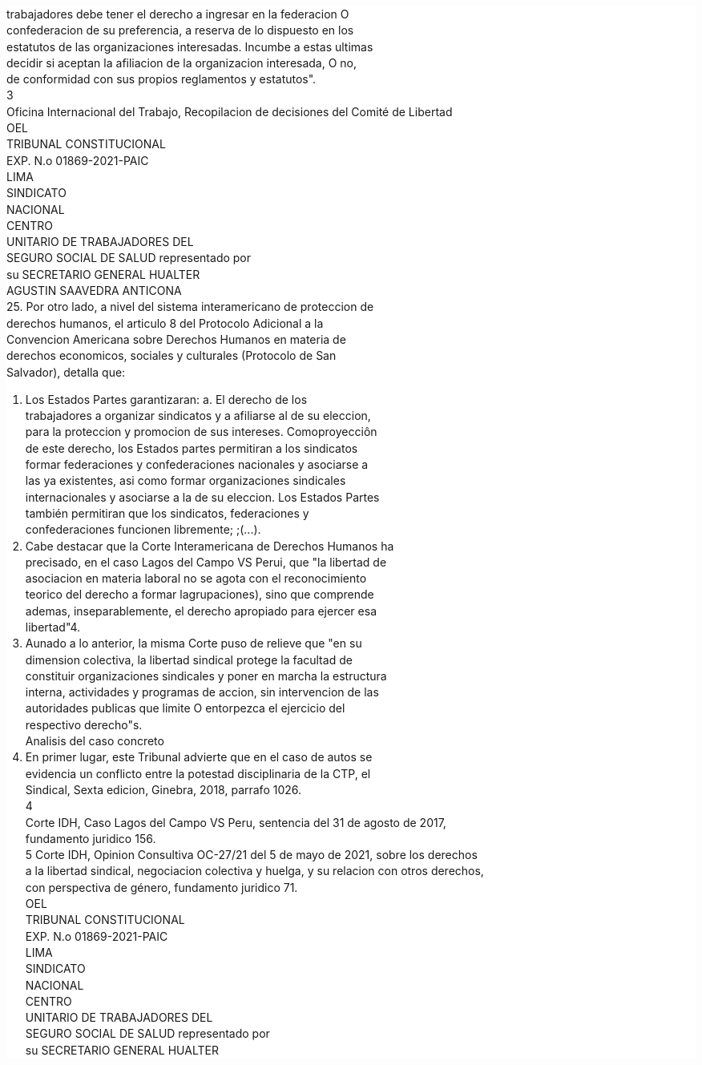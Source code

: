 trabajadores debe tener el derecho a ingresar en la federacion O  
confederacion de su preferencia, a reserva de lo dispuesto en los  
estatutos de las organizaciones interesadas. Incumbe a estas ultimas  
decidir si aceptan la afiliacion de la organizacion interesada, O no,  
de conformidad con sus propios reglamentos y estatutos".  
3  
Oficina Internacional del Trabajo, Recopilacion de decisiones del Comité de Libertad  
OEL  
TRIBUNAL CONSTITUCIONAL  
EXP. N.o 01869-2021-PAIC  
LIMA  
SINDICATO  
NACIONAL  
CENTRO  
UNITARIO DE TRABAJADORES DEL  
SEGURO SOCIAL DE SALUD representado por  
su SECRETARIO GENERAL HUALTER  
AGUSTIN SAAVEDRA ANTICONA  
25. Por otro lado, a nivel del sistema interamericano de proteccion de  
derechos humanos, el articulo 8 del Protocolo Adicional a la  
Convencion Americana sobre Derechos Humanos en materia de  
derechos economicos, sociales y culturales (Protocolo de San  
Salvador), detalla que:  
1. Los Estados Partes garantizaran: a. El derecho de los  
trabajadores a organizar sindicatos y a afiliarse al de su eleccion,  
para la proteccion y promocion de sus intereses. Comoproyecciôn  
de este derecho, los Estados partes permitiran a los sindicatos  
formar federaciones y confederaciones nacionales y asociarse a  
las ya existentes, asi como formar organizaciones sindicales  
internacionales y asociarse a la de su eleccion. Los Estados Partes  
también permitiran que los sindicatos, federaciones y  
confederaciones funcionen libremente; ;(...).  
26. Cabe destacar que la Corte Interamericana de Derechos Humanos ha  
precisado, en el caso Lagos del Campo VS Perui, que "la libertad de  
asociacion en materia laboral no se agota con el reconocimiento  
teorico del derecho a formar lagrupaciones), sino que comprende  
ademas, inseparablemente, el derecho apropiado para ejercer esa  
libertad"4.  
27. Aunado a lo anterior, la misma Corte puso de relieve que "en su  
dimension colectiva, la libertad sindical protege la facultad de  
constituir organizaciones sindicales y poner en marcha la estructura  
interna, actividades y programas de accion, sin intervencion de las  
autoridades publicas que limite O entorpezca el ejercicio del  
respectivo derecho"s.  
Analisis del caso concreto  
28. En primer lugar, este Tribunal advierte que en el caso de autos se  
evidencia un conflicto entre la potestad disciplinaria de la CTP, el  
Sindical, Sexta edicion, Ginebra, 2018, parrafo 1026.  
4  
Corte IDH, Caso Lagos del Campo VS Peru, sentencia del 31 de agosto de 2017,  
fundamento juridico 156.  
5 Corte IDH, Opinion Consultiva OC-27/21 del 5 de mayo de 2021, sobre los derechos  
a la libertad sindical, negociacion colectiva y huelga, y su relacion con otros derechos,  
con perspectiva de género, fundamento juridico 71.  
OEL  
TRIBUNAL CONSTITUCIONAL  
EXP. N.o 01869-2021-PAIC  
LIMA  
SINDICATO  
NACIONAL  
CENTRO  
UNITARIO DE TRABAJADORES DEL  
SEGURO SOCIAL DE SALUD representado por  
su SECRETARIO GENERAL HUALTER  